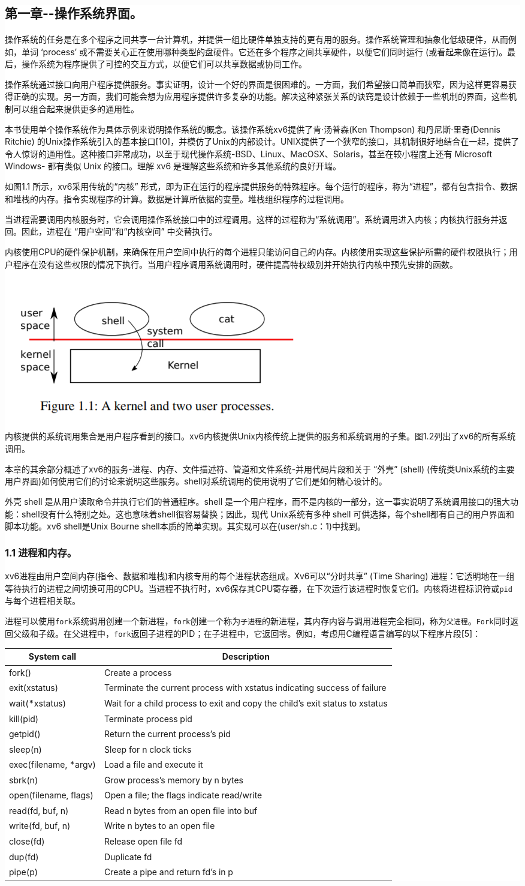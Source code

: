 
## 第一章--操作系统界面。

操作系统的任务是在多个程序之间共享一台计算机，并提供一组比硬件单独支持的更有用的服务。操作系统管理和抽象化低级硬件，从而例如，单词 ‘process’ 或不需要关心正在使用哪种类型的盘硬件。它还在多个程序之间共享硬件，以便它们同时运行 (或看起来像在运行)。最后，操作系统为程序提供了可控的交互方式，以便它们可以共享数据或协同工作。

操作系统通过接口向用户程序提供服务。事实证明，设计一个好的界面是很困难的。一方面，我们希望接口简单而狭窄，因为这样更容易获得正确的实现。另一方面，我们可能会想为应用程序提供许多复杂的功能。解决这种紧张关系的诀窍是设计依赖于一些机制的界面，这些机制可以组合起来提供更多的通用性。

本书使用单个操作系统作为具体示例来说明操作系统的概念。该操作系统xv6提供了肯·汤普森(Ken Thompson) 和丹尼斯·里奇(Dennis Ritchie) 的Unix操作系统引入的基本接口[10]，并模仿了Unix的内部设计。UNIX提供了一个狭窄的接口，其机制很好地结合在一起，提供了令人惊讶的通用性。这种接口非常成功，以至于现代操作系统-BSD、Linux、MacOSX、Solaris，甚至在较小程度上还有 Microsoft Windows- 都有类似 Unix 的接口。理解 xv6 是理解这些系统和许多其他系统的良好开端。

如图1.1 所示，xv6采用传统的“内核” 形式，即为正在运行的程序提供服务的特殊程序。每个运行的程序，称为“进程”，都有包含指令、数据和堆栈的内存。指令实现程序的计算。数据是计算所依据的变量。堆栈组织程序的过程调用。

当进程需要调用内核服务时，它会调用操作系统接口中的过程调用。这样的过程称为“系统调用”。系统调用进入内核；内核执行服务并返回。因此，进程在 “用户空间”和“内核空间” 中交替执行。

内核使用CPU的硬件保护机制，来确保在用户空间中执行的每个进程只能访问自己的内存。内核使用实现这些保护所需的硬件权限执行；用户程序在没有这些权限的情况下执行。当用户程序调用系统调用时，硬件提高特权级别并开始执行内核中预先安排的函数。

![Figure 1.1: A kernel and two user processes.](../img/Fig1.1.png)

内核提供的系统调用集合是用户程序看到的接口。xv6内核提供Unix内核传统上提供的服务和系统调用的子集。图1.2列出了xv6的所有系统调用。

本章的其余部分概述了xv6的服务-进程、内存、文件描述符、管道和文件系统-并用代码片段和关于 “外壳” (shell) (传统类Unix系统的主要用户界面)如何使用它们的讨论来说明这些服务。shell对系统调用的使用说明了它们是如何精心设计的。

外壳 shell 是从用户读取命令并执行它们的普通程序。shell 是一个用户程序，而不是内核的一部分，这一事实说明了系统调用接口的强大功能：shell没有什么特别之处。这也意味着shell很容易替换；因此，现代 Unix系统有多种 shell 可供选择，每个shell都有自己的用户界面和脚本功能。xv6 shell是Unix Bourne shell本质的简单实现。其实现可以在(user/sh.c：1)中找到。


### 1.1 进程和内存。

xv6进程由用户空间内存(指令、数据和堆栈)和内核专用的每个进程状态组成。Xv6可以“分时共享” (Time Sharing) 进程：它透明地在一组等待执行的进程之间切换可用的CPU。当进程不执行时，xv6保存其CPU寄存器，在下次运行该进程时恢复它们。内核将进程标识符或`pid`与每个进程相关联。

进程可以使用`fork`系统调用创建一个新进程，`fork`创建一个称为`子进程`的新进程，其内存内容与调用进程完全相同，称为`父进程`。`Fork`同时返回父级和子级。在父进程中，`fork`返回子进程的PID；在子进程中，它返回零。例如，考虑用C编程语言编写的以下程序片段[5]：

System call          | Description
---------------------|-----------------------------
fork()               | Create a process
exit(xstatus)        | Terminate the current process with xstatus indicating success of failure
wait(*xstatus)       | Wait for a child process to exit and copy the child’s exit status to xstatus
kill(pid)            | Terminate process pid
getpid()             | Return the current process’s pid
sleep(n)             | Sleep for n clock ticks
exec(filename, *argv)| Load a file and execute it
sbrk(n)              | Grow process’s memory by n bytes
open(filename, flags)| Open a file; the flags indicate read/write
read(fd, buf, n)     | Read n bytes from an open file into buf
write(fd, buf, n)    | Write n bytes to an open file
close(fd)            | Release open file fd
dup(fd)              | Duplicate fd
pipe(p)              | Create a pipe and return fd’s in p
